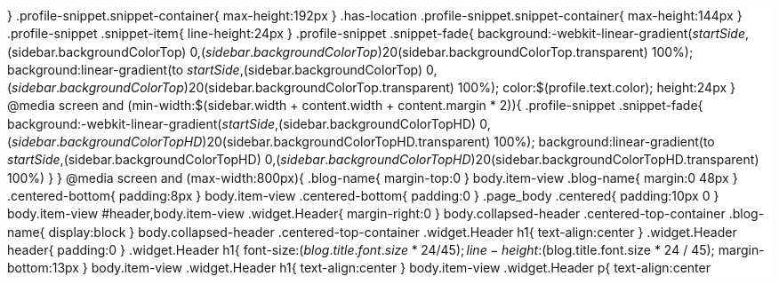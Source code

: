 }
.profile-snippet.snippet-container{
max-height:192px
}
.has-location .profile-snippet.snippet-container{
max-height:144px
}
.profile-snippet .snippet-item{
line-height:24px
}
.profile-snippet .snippet-fade{
background:-webkit-linear-gradient($startSide,$(sidebar.backgroundColorTop) 0,$(sidebar.backgroundColorTop) 20%,$(sidebar.backgroundColorTop.transparent) 100%);
background:linear-gradient(to $startSide,$(sidebar.backgroundColorTop) 0,$(sidebar.backgroundColorTop) 20%,$(sidebar.backgroundColorTop.transparent) 100%);
color:$(profile.text.color);
height:24px
}
@media screen and (min-width:$(sidebar.width + content.width + content.margin * 2)){
.profile-snippet .snippet-fade{
background:-webkit-linear-gradient($startSide,$(sidebar.backgroundColorTopHD) 0,$(sidebar.backgroundColorTopHD) 20%,$(sidebar.backgroundColorTopHD.transparent) 100%);
background:linear-gradient(to $startSide,$(sidebar.backgroundColorTopHD) 0,$(sidebar.backgroundColorTopHD) 20%,$(sidebar.backgroundColorTopHD.transparent) 100%)
}
}
@media screen and (max-width:800px){
.blog-name{
margin-top:0
}
body.item-view .blog-name{
margin:0 48px
}
.centered-bottom{
padding:8px
}
body.item-view .centered-bottom{
padding:0
}
.page_body .centered{
padding:10px 0
}
body.item-view #header,body.item-view .widget.Header{
margin-right:0
}
body.collapsed-header .centered-top-container .blog-name{
display:block
}
body.collapsed-header .centered-top-container .widget.Header h1{
text-align:center
}
.widget.Header header{
padding:0
}
.widget.Header h1{
font-size:$(blog.title.font.size * 24 / 45);
line-height:$(blog.title.font.size * 24 / 45);
margin-bottom:13px
}
body.item-view .widget.Header h1{
text-align:center
}
body.item-view .widget.Header p{
text-align:center